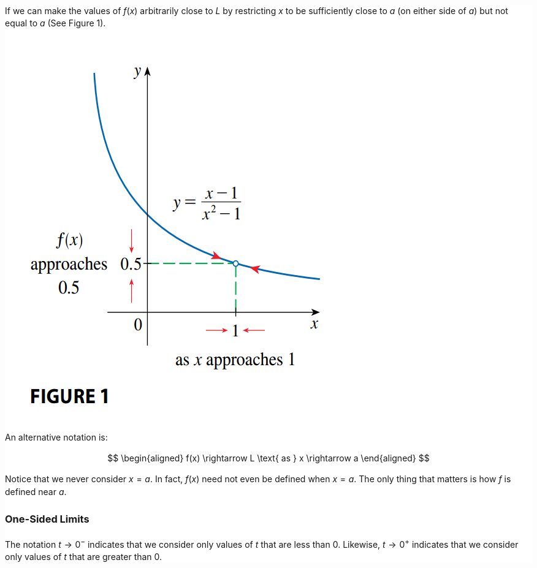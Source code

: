 If we can make the values of $f(x)$ arbitrarily close to $L$ by restricting $x$ to be sufficiently close to $a$ (on either side of $a$) but not equal to $a$ (See Figure 1).

![Limit of a Function](./assets/limit_of_function.png)

An alternative notation is:

$$
\begin{aligned}
f(x) \rightarrow L \text{ as } x \rightarrow a
\end{aligned}
$$

Notice that we never consider $x = a$. In fact, $f(x)$ need not even be defined when $x = a$. The only thing that matters is how $f$ is defined near $a$.

### One-Sided Limits

The notation $t \rightarrow 0^{-}$ indicates that we consider only values of $t$ that are less than 0. Likewise, $t \rightarrow 0^{+}$ indicates that we consider only values of $t$ that are greater than 0.
